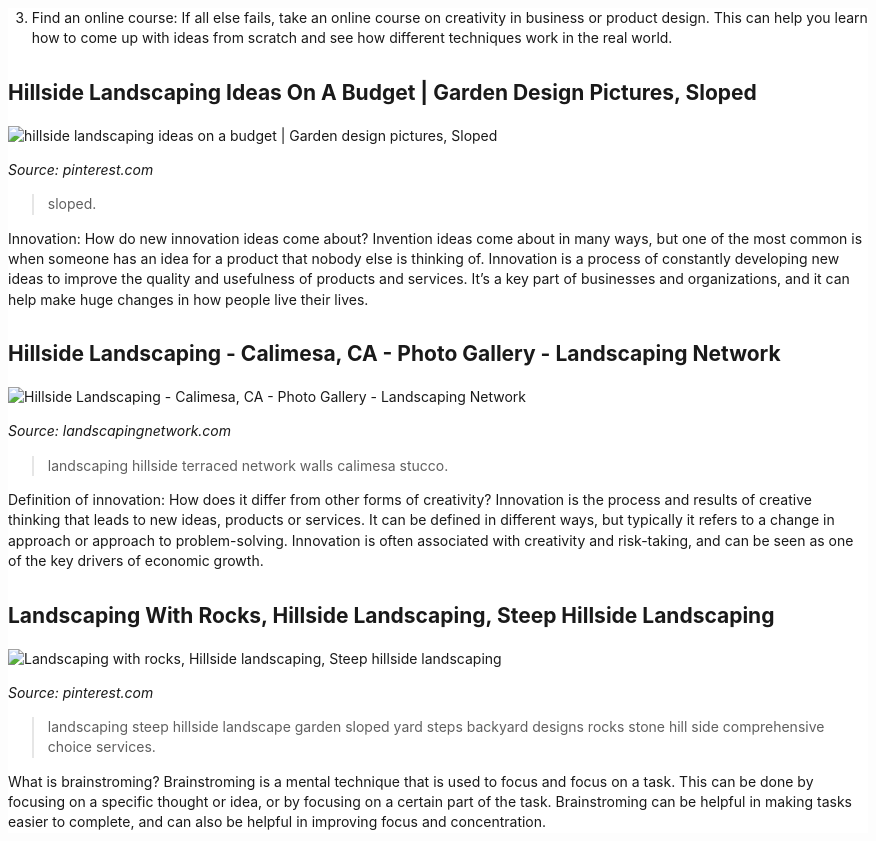 3. Find an online course: If all else fails, take an online course on creativity in business or product design. This can help you learn how to come up with ideas from scratch and see how different techniques work in the real world.

    
## Hillside Landscaping Ideas On A Budget | Garden Design Pictures, Sloped

<img loading=lazy src="https://i.pinimg.com/736x/ea/e6/50/eae65051b5422afb4f8228bad345818f.jpg" onerror="this.onerror=null;this.src='https://tse4.mm.bing.net/th?id=OIP.YLJnEnS_uzl4JCDy5vs1-AHaJ3&amp;pid=15.1';" alt="hillside landscaping ideas on a budget | Garden design pictures, Sloped">

_Source: pinterest.com_

>sloped. 

	

Innovation: How do new innovation ideas come about?
Invention ideas come about in many ways, but one of the most common is when someone has an idea for a product that nobody else is thinking of. Innovation is a process of constantly developing new ideas to improve the quality and usefulness of products and services. It’s a key part of businesses and organizations, and it can help make huge changes in how people live their lives.

    
## Hillside Landscaping - Calimesa, CA - Photo Gallery - Landscaping Network

<img loading=lazy src="https://images.landscapingnetwork.com/pictures/images/800x642Max/hillside-landscaping_112/terraced-hillside-stucco-walls-landscaping-network_9415.jpg" onerror="this.onerror=null;this.src='https://tse4.mm.bing.net/th?id=OIP.neYvfW-kXV1azApNjG4cfgHaE7&amp;pid=15.1';" alt="Hillside Landscaping - Calimesa, CA - Photo Gallery - Landscaping Network">

_Source: landscapingnetwork.com_

>landscaping hillside terraced network walls calimesa stucco. 

	

Definition of innovation: How does it differ from other forms of creativity?
Innovation is the process and results of creative thinking that leads to new ideas, products or services. It can be defined in different ways, but typically it refers to a change in approach or approach to problem-solving. Innovation is often associated with creativity and risk-taking, and can be seen as one of the key drivers of economic growth.

    
## Landscaping With Rocks, Hillside Landscaping, Steep Hillside Landscaping

<img loading=lazy src="https://i.pinimg.com/originals/2e/be/9f/2ebe9fbfcd89e806aedac32911c16b67.jpg" onerror="this.onerror=null;this.src='https://tse3.mm.bing.net/th?id=OIP.s-PboWEZ1WwCHVJ3-jpxhAHaFj&amp;pid=15.1';" alt="Landscaping with rocks, Hillside landscaping, Steep hillside landscaping">

_Source: pinterest.com_

>landscaping steep hillside landscape garden sloped yard steps backyard designs rocks stone hill side comprehensive choice services. 

	

What is brainstroming? Brainstroming is a mental technique that is used to focus and focus on a task. This can be done by focusing on a specific thought or idea, or by focusing on a certain part of the task. Brainstroming can be helpful in making tasks easier to complete, and can also be helpful in improving focus and concentration.
